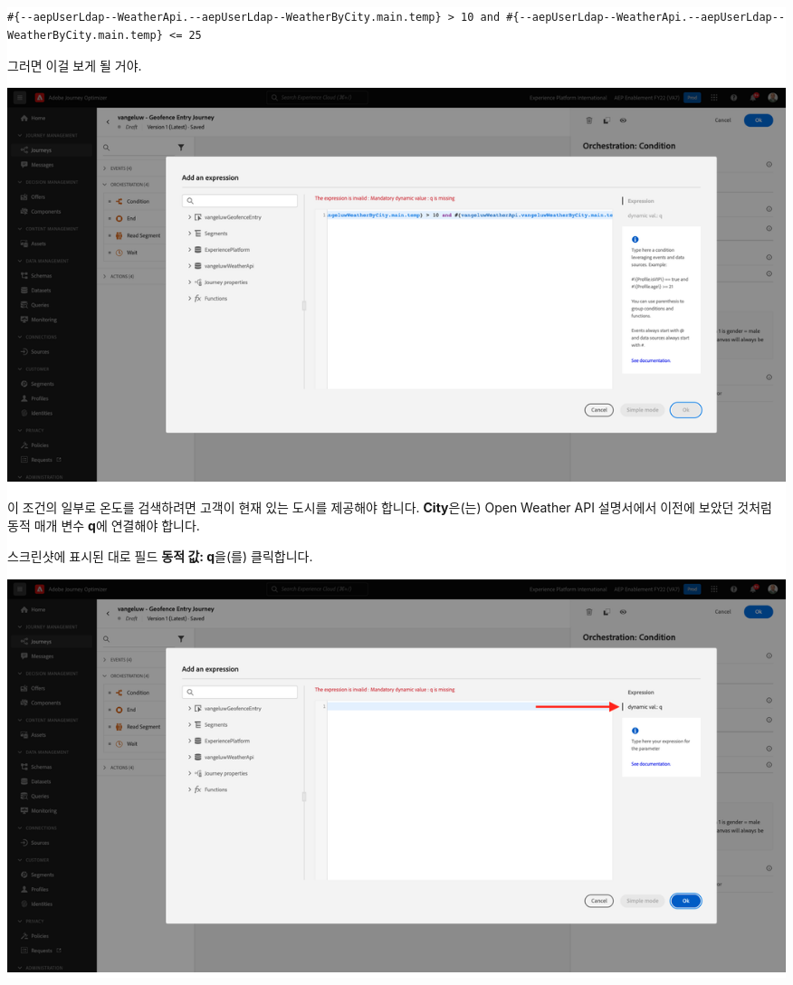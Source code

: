 `#{--aepUserLdap--WeatherApi.--aepUserLdap--WeatherByCity.main.temp} > 10 and #{--aepUserLdap--WeatherApi.--aepUserLdap--WeatherByCity.main.temp} <= 25`

그러면 이걸 보게 될 거야.

![데모](./images/joc10.png)

이 조건의 일부로 온도를 검색하려면 고객이 현재 있는 도시를 제공해야 합니다.
**City**&#x200B;은(는) Open Weather API 설명서에서 이전에 보았던 것처럼 동적 매개 변수 **q**&#x200B;에 연결해야 합니다.

스크린샷에 표시된 대로 필드 **동적 값: q**&#x200B;을(를) 클릭합니다.

![데모](./images/joc11.png)
